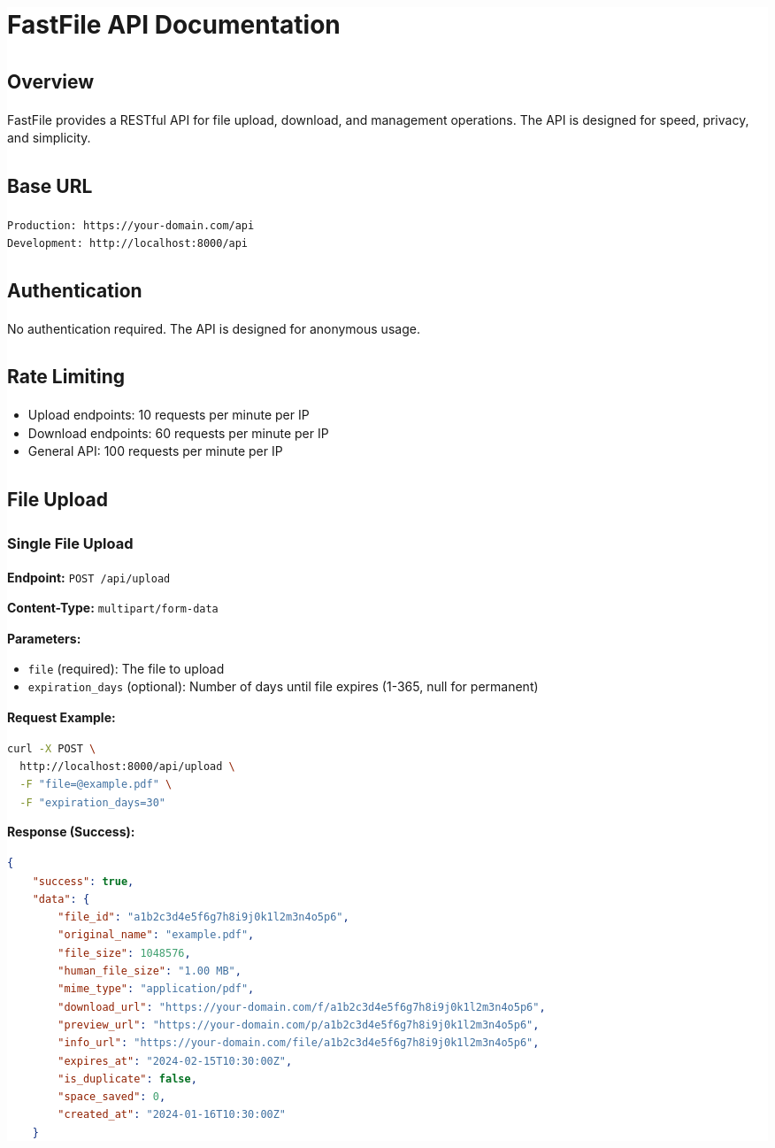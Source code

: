 # FastFile API Documentation

## Overview

FastFile provides a RESTful API for file upload, download, and management operations. The API is designed for speed, privacy, and simplicity.

## Base URL

```
Production: https://your-domain.com/api
Development: http://localhost:8000/api
```

## Authentication

No authentication required. The API is designed for anonymous usage.

## Rate Limiting

- Upload endpoints: 10 requests per minute per IP
- Download endpoints: 60 requests per minute per IP
- General API: 100 requests per minute per IP

## File Upload

### Single File Upload

**Endpoint:** `POST /api/upload`

**Content-Type:** `multipart/form-data`

**Parameters:**

- `file` (required): The file to upload
- `expiration_days` (optional): Number of days until file expires (1-365, null for permanent)

**Request Example:**

```bash
curl -X POST \
  http://localhost:8000/api/upload \
  -F "file=@example.pdf" \
  -F "expiration_days=30"
```

**Response (Success):**

```json
{
    "success": true,
    "data": {
        "file_id": "a1b2c3d4e5f6g7h8i9j0k1l2m3n4o5p6",
        "original_name": "example.pdf",
        "file_size": 1048576,
        "human_file_size": "1.00 MB",
        "mime_type": "application/pdf",
        "download_url": "https://your-domain.com/f/a1b2c3d4e5f6g7h8i9j0k1l2m3n4o5p6",
        "preview_url": "https://your-domain.com/p/a1b2c3d4e5f6g7h8i9j0k1l2m3n4o5p6",
        "info_url": "https://your-domain.com/file/a1b2c3d4e5f6g7h8i9j0k1l2m3n4o5p6",
        "expires_at": "2024-02-15T10:30:00Z",
        "is_duplicate": false,
        "space_saved": 0,
        "created_at": "2024-01-16T10:30:00Z"
    }
```